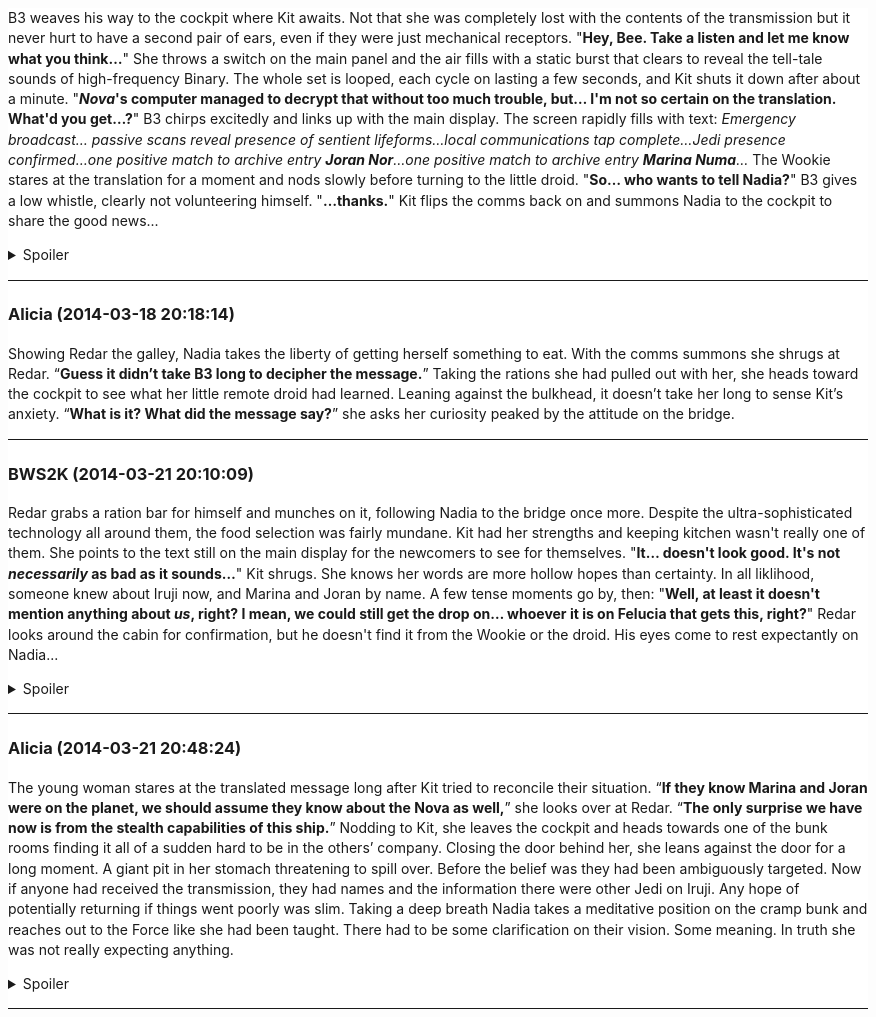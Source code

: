 B3 weaves his way to the cockpit where Kit awaits. Not that she was completely lost with the contents of the transmission but it never hurt to have a second pair of ears, even if they were just mechanical receptors. "**Hey, Bee. Take a listen and let me know what you think…**" She throws a switch on the main panel and the air fills with a static burst that clears to reveal the tell-tale sounds of high-frequency Binary. The whole set is looped, each cycle on lasting a few seconds, and Kit shuts it down after about a minute. "***Nova*'s computer managed to decrypt that without too much trouble, but… I'm not so certain on the translation. What'd you get…?**"
B3 chirps excitedly and links up with the main display. The screen rapidly fills with text:
*Emergency broadcast… passive scans reveal presence of sentient lifeforms…local communications tap complete…Jedi presence confirmed…one positive match to archive entry **Joran Nor**…one positive match to archive entry **Marina Numa**…*
The Wookie stares at the translation for a moment and nods slowly before turning to the little droid. "**So… who wants to tell Nadia?**" B3 gives a low whistle, clearly not volunteering himself. "**…thanks.**" Kit flips the comms back on and summons Nadia to the cockpit to share the good news...
<details><summary>Spoiler</summary></details>

---

### **Alicia** (2014-03-18 20:18:14)

Showing Redar the galley, Nadia takes the liberty of getting herself something to eat. With the comms summons she shrugs at Redar. “**Guess it didn’t take B3 long to decipher the message.**” Taking the rations she had pulled out with her, she heads toward the cockpit to see what her little remote droid had learned. Leaning against the bulkhead, it doesn’t take her long to sense Kit’s anxiety. “**What is it? What did the message say?**” she asks her curiosity peaked by the attitude on the bridge.

---

### **BWS2K** (2014-03-21 20:10:09)

Redar grabs a ration bar for himself and munches on it, following Nadia to the bridge once more. Despite the ultra-sophisticated technology all around them, the food selection was fairly mundane. Kit had her strengths and keeping kitchen wasn't really one of them. She points to the text still on the main display for the newcomers to see for themselves.
"**It… doesn't look good. It's not *necessarily* as bad as it sounds…**" Kit shrugs. She knows her words are more hollow hopes than certainty. In all liklihood, someone knew about Iruji now, and Marina and Joran by name.
A few tense moments go by, then: "**Well, at least it doesn't mention anything about *us*, right? I mean, we could still get the drop on… whoever it is on Felucia that gets this, right?**" Redar looks around the cabin for confirmation, but he doesn't find it from the Wookie or the droid. His eyes come to rest expectantly on Nadia...
<details><summary>Spoiler</summary></details>

---

### **Alicia** (2014-03-21 20:48:24)

The young woman stares at the translated message long after Kit tried to reconcile their situation. “**If they know Marina and Joran were on the planet, we should assume they know about the Nova as well,**” she looks over at Redar. “**The only surprise we have now is from the stealth capabilities of this ship.**”
Nodding to Kit, she leaves the cockpit and heads towards one of the bunk rooms finding it all of a sudden hard to be in the others’ company. Closing the door behind her, she leans against the door for a long moment. A giant pit in her stomach threatening to spill over.
Before the belief was they had been ambiguously targeted. Now if anyone had received the transmission, they had names and the information there were other Jedi on Iruji. Any hope of potentially returning if things went poorly was slim.
Taking a deep breath Nadia takes a meditative position on the cramp bunk and reaches out to the Force like she had been taught. There had to be some clarification on their vision. Some meaning. In truth she was not really expecting anything.
<details><summary>Spoiler</summary></details>

---